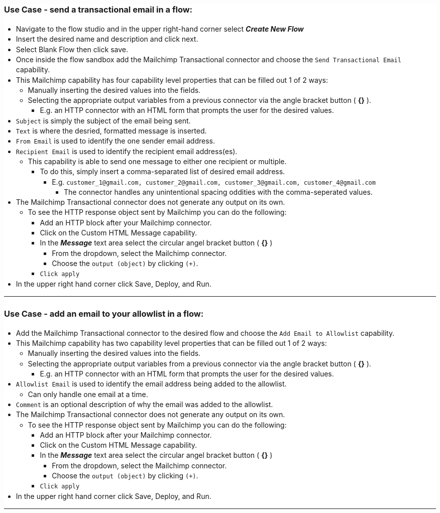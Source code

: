 ### Use Case - send a transactional email in a flow:
* Navigate to the flow studio and in the upper right-hand corner select _**Create New Flow**_
* Insert the desired name and description and click next.
* Select Blank Flow then click save.
* Once inside the flow sandbox add the Mailchimp Transactional connector and choose the `Send Transactional Email` capability.
* This Mailchimp capability has four capability level properties that can be filled out 1 of 2 ways:
   * Manually inserting the desired values into the fields.
   * Selecting the appropriate output variables from a previous connector via the angle bracket button ( **{}** ).
      * E.g. an HTTP connector with an HTML form that prompts the user for the desired values.
* `Subject` is simply the subject of the email being sent.
* `Text` is where the desried, formatted message is inserted.
* `From Email` is used to identify the one sender email address.
* `Recipient Email` is used to identify the recipient email address(es).
   * This capability is able to send one message to either one recipient or multiple.
      * To do this, simply insert a comma-separated list of desired email address.
         * E.g. `customer_1@gmail.com, customer_2@gmail.com, customer_3@gmail.com, customer_4@gmail.com`
            * The connector handles any unintentional spacing oddities with the comma-seperated values.
* The Mailchimp Transactional connector does not generate any output on its own.
   * To see the HTTP response object sent by Mailchimp you can do the following:
      * Add an HTTP block after your Mailchimp connector.  
      * Click on the Custom HTML Message capability.
      * In the _**Message**_ text area select the circular angel bracket button ( **{}** )
         * From the dropdown, select the Mailchimp connector.
         * Choose the `output (object)` by clicking `(+)`.
      * `Click apply`
* In the upper right hand corner click Save, Deploy, and Run.

---

### Use Case - add an email to your allowlist in a flow:
* Add the Mailchimp Transactional connector to the desired flow and choose the `Add Email to Allowlist` capability.
* This Mailchimp capability has two capability level properties that can be filled out 1 of 2 ways:
   * Manually inserting the desired values into the fields.
   * Selecting the appropriate output variables from a previous connector via the angle bracket button ( **{}** ).
      * E.g. an HTTP connector with an HTML form that prompts the user for the desired values.
* `Allowlist Email` is used to identify the email address being added to the allowlist.
   * Can only handle one email at a time.
* `Comment` is an optional description of why the email was added to the allowlist.
* The Mailchimp Transactional connector does not generate any output on its own.
   * To see the HTTP response object sent by Mailchimp you can do the following:
      * Add an HTTP block after your Mailchimp connector.  
      * Click on the Custom HTML Message capability.
      * In the _**Message**_ text area select the circular angel bracket button ( **{}** )
         * From the dropdown, select the Mailchimp connector.
         * Choose the `output (object)` by clicking `(+)`.
      * `Click apply`
* In the upper right hand corner click Save, Deploy, and Run.

---